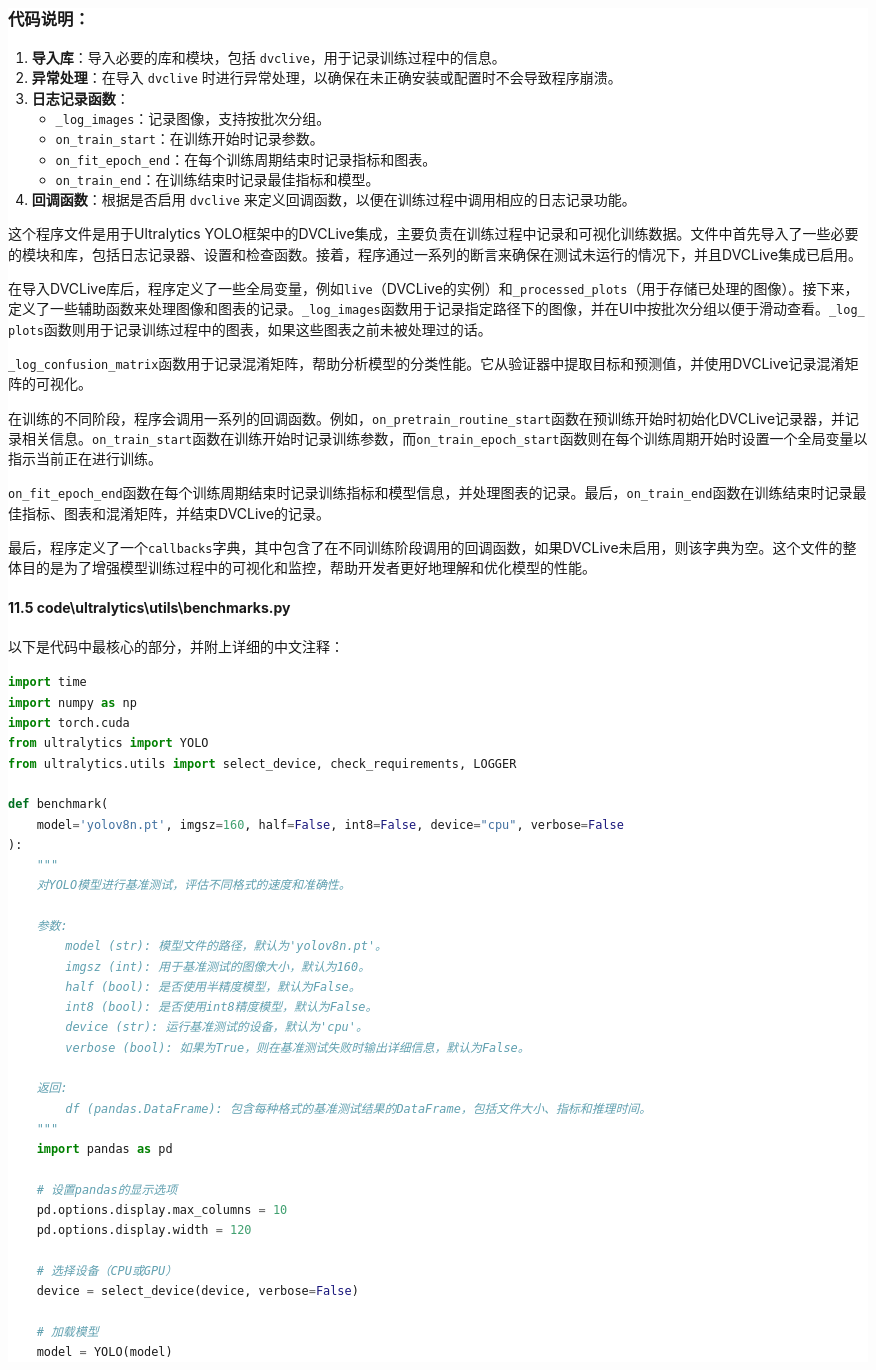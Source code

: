 ### 代码说明：
1. **导入库**：导入必要的库和模块，包括 `dvclive`，用于记录训练过程中的信息。
2. **异常处理**：在导入 `dvclive` 时进行异常处理，以确保在未正确安装或配置时不会导致程序崩溃。
3. **日志记录函数**：
   - `_log_images`：记录图像，支持按批次分组。
   - `on_train_start`：在训练开始时记录参数。
   - `on_fit_epoch_end`：在每个训练周期结束时记录指标和图表。
   - `on_train_end`：在训练结束时记录最佳指标和模型。
4. **回调函数**：根据是否启用 `dvclive` 来定义回调函数，以便在训练过程中调用相应的日志记录功能。

这个程序文件是用于Ultralytics YOLO框架中的DVCLive集成，主要负责在训练过程中记录和可视化训练数据。文件中首先导入了一些必要的模块和库，包括日志记录器、设置和检查函数。接着，程序通过一系列的断言来确保在测试未运行的情况下，并且DVCLive集成已启用。

在导入DVCLive库后，程序定义了一些全局变量，例如`live`（DVCLive的实例）和`_processed_plots`（用于存储已处理的图像）。接下来，定义了一些辅助函数来处理图像和图表的记录。`_log_images`函数用于记录指定路径下的图像，并在UI中按批次分组以便于滑动查看。`_log_plots`函数则用于记录训练过程中的图表，如果这些图表之前未被处理过的话。

`_log_confusion_matrix`函数用于记录混淆矩阵，帮助分析模型的分类性能。它从验证器中提取目标和预测值，并使用DVCLive记录混淆矩阵的可视化。

在训练的不同阶段，程序会调用一系列的回调函数。例如，`on_pretrain_routine_start`函数在预训练开始时初始化DVCLive记录器，并记录相关信息。`on_train_start`函数在训练开始时记录训练参数，而`on_train_epoch_start`函数则在每个训练周期开始时设置一个全局变量以指示当前正在进行训练。

`on_fit_epoch_end`函数在每个训练周期结束时记录训练指标和模型信息，并处理图表的记录。最后，`on_train_end`函数在训练结束时记录最佳指标、图表和混淆矩阵，并结束DVCLive的记录。

最后，程序定义了一个`callbacks`字典，其中包含了在不同训练阶段调用的回调函数，如果DVCLive未启用，则该字典为空。这个文件的整体目的是为了增强模型训练过程中的可视化和监控，帮助开发者更好地理解和优化模型的性能。

#### 11.5 code\ultralytics\utils\benchmarks.py

以下是代码中最核心的部分，并附上详细的中文注释：

```python
import time
import numpy as np
import torch.cuda
from ultralytics import YOLO
from ultralytics.utils import select_device, check_requirements, LOGGER

def benchmark(
    model='yolov8n.pt', imgsz=160, half=False, int8=False, device="cpu", verbose=False
):
    """
    对YOLO模型进行基准测试，评估不同格式的速度和准确性。

    参数:
        model (str): 模型文件的路径，默认为'yolov8n.pt'。
        imgsz (int): 用于基准测试的图像大小，默认为160。
        half (bool): 是否使用半精度模型，默认为False。
        int8 (bool): 是否使用int8精度模型，默认为False。
        device (str): 运行基准测试的设备，默认为'cpu'。
        verbose (bool): 如果为True，则在基准测试失败时输出详细信息，默认为False。

    返回:
        df (pandas.DataFrame): 包含每种格式的基准测试结果的DataFrame，包括文件大小、指标和推理时间。
    """
    import pandas as pd

    # 设置pandas的显示选项
    pd.options.display.max_columns = 10
    pd.options.display.width = 120

    # 选择设备（CPU或GPU）
    device = select_device(device, verbose=False)

    # 加载模型
    model = YOLO(model)

```